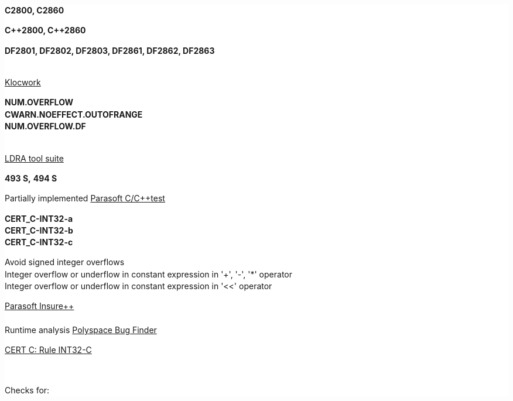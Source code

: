 <td class="confluenceTd"><div class="content-wrapper">
&#10;</div></td>
<td class="confluenceTd"><p><strong>C2800, C2860</strong></p>
<p><strong>C++2800, C++2860</strong></p>
<p><strong>DF2801, DF2802, DF2803, DF2861, DF2862,
DF2863</strong></p></td>
<td class="confluenceTd"><br />
</td>
</tr>
<tr>
<td class="confluenceTd"><a
href="/confluence/display/c/Klocwork">Klocwork</a></td>
<td class="confluenceTd"><div class="content-wrapper">
&#10;</div></td>
<td class="confluenceTd"><p><strong>NUM.OVERFLOW</strong><br />
<strong>CWARN.NOEFFECT.OUTOFRANGE</strong><br />
<strong>NUM.OVERFLOW.DF</strong></p></td>
<td class="confluenceTd"><br />
</td>
</tr>
<tr>
<td class="confluenceTd"><a href="/confluence/display/c/LDRA">LDRA tool
suite</a></td>
<td class="confluenceTd"><div class="content-wrapper">
&#10;</div></td>
<td class="confluenceTd"><p><strong>493 S,</strong> <strong>494
S</strong></p></td>
<td class="confluenceTd">Partially implemented</td>
</tr>
<tr>
<td class="confluenceTd"><a
href="/confluence/display/c/Parasoft">Parasoft C/C++test</a></td>
<td class="confluenceTd"><div class="content-wrapper">
&#10;</div></td>
<td class="confluenceTd"><p><strong>CERT_C-INT32-a</strong><br />
<strong>CERT_C-INT32-b</strong><br />
<strong>CERT_C-INT32-c</strong></p></td>
<td class="confluenceTd"><p>Avoid signed integer overflows<br />
Integer overflow or underflow in constant expression in '+', '-', '*'
operator<br />
Integer overflow or underflow in constant expression in '&lt;&lt;'
operator</p></td>
</tr>
<tr>
<td class="confluenceTd"><a
href="/confluence/display/c/Parasoft">Parasoft Insure++</a></td>
<td class="confluenceTd"><br />
</td>
<td class="confluenceTd"><br />
</td>
<td class="confluenceTd">Runtime analysis</td>
</tr>
<tr>
<td class="confluenceTd"><a
href="/confluence/display/c/Polyspace+Bug+Finder">Polyspace Bug
Finder</a></td>
<td class="confluenceTd"><div class="content-wrapper">
&#10;</div></td>
<td class="confluenceTd"><p><a
href="https://www.mathworks.com/help/bugfinder/ref/certcruleint32c.html">CERT
C: Rule INT32-C</a></p>
<p><br />
</p></td>
<td class="confluenceTd"><p>Checks for:</p>